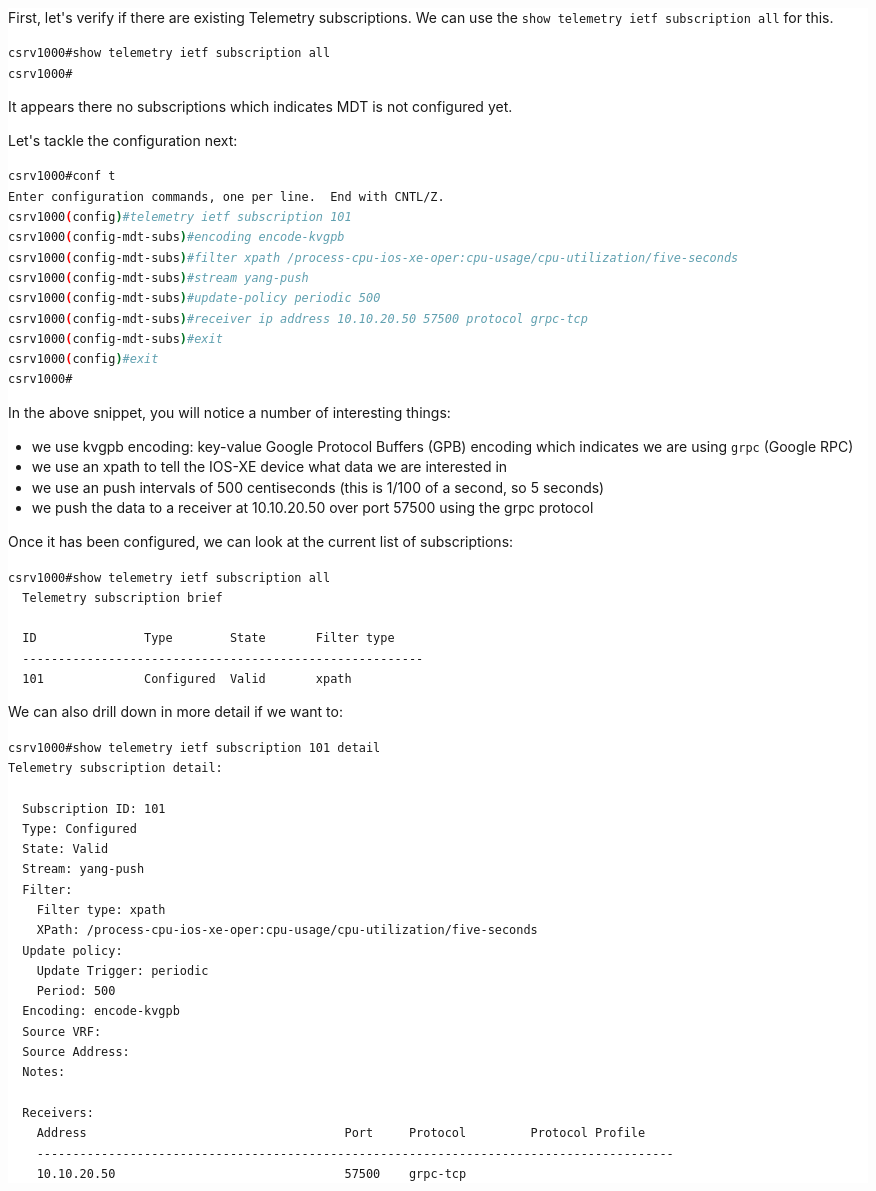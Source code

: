 First, let's verify if there are existing Telemetry subscriptions. We can use the `show telemetry ietf subscription all` for this.

```bash
csrv1000#show telemetry ietf subscription all
csrv1000#
```
It appears there no subscriptions which indicates MDT is not configured yet. 

Let's tackle the configuration next:

```bash
csrv1000#conf t
Enter configuration commands, one per line.  End with CNTL/Z.
csrv1000(config)#telemetry ietf subscription 101
csrv1000(config-mdt-subs)#encoding encode-kvgpb
csrv1000(config-mdt-subs)#filter xpath /process-cpu-ios-xe-oper:cpu-usage/cpu-utilization/five-seconds
csrv1000(config-mdt-subs)#stream yang-push
csrv1000(config-mdt-subs)#update-policy periodic 500
csrv1000(config-mdt-subs)#receiver ip address 10.10.20.50 57500 protocol grpc-tcp
csrv1000(config-mdt-subs)#exit
csrv1000(config)#exit
csrv1000#
```
In the above snippet, you will notice a number of interesting things:

- we use kvgpb encoding: key-value Google Protocol Buffers (GPB) encoding which indicates we are using `grpc` (Google RPC)
- we use an xpath to tell the IOS-XE device what data we are interested in
- we use an push intervals of 500 centiseconds (this is 1/100 of a second, so 5 seconds)
- we push the data to a receiver at 10.10.20.50 over port 57500 using the grpc protocol

Once it has been configured, we can look at the current list of subscriptions:

```bash
csrv1000#show telemetry ietf subscription all
  Telemetry subscription brief

  ID               Type        State       Filter type
  --------------------------------------------------------
  101              Configured  Valid       xpath
```
We can also drill down in more detail if we want to:

```bash
csrv1000#show telemetry ietf subscription 101 detail
Telemetry subscription detail:

  Subscription ID: 101
  Type: Configured
  State: Valid
  Stream: yang-push
  Filter:
    Filter type: xpath
    XPath: /process-cpu-ios-xe-oper:cpu-usage/cpu-utilization/five-seconds
  Update policy:
    Update Trigger: periodic
    Period: 500
  Encoding: encode-kvgpb
  Source VRF:
  Source Address:
  Notes:

  Receivers:
    Address                                    Port     Protocol         Protocol Profile
    -----------------------------------------------------------------------------------------
    10.10.20.50                                57500    grpc-tcp
```